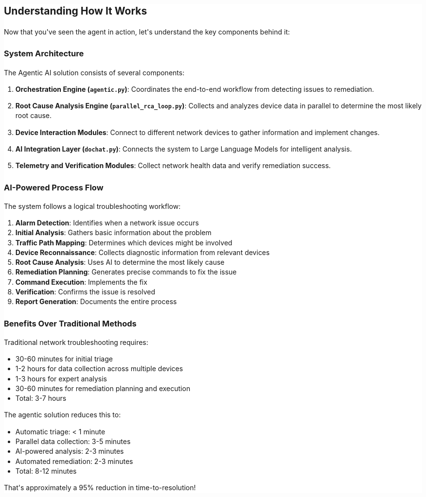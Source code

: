 ## Understanding How It Works

Now that you've seen the agent in action, let's understand the key components behind it:

### System Architecture

The Agentic AI solution consists of several components:

1. **Orchestration Engine (`agentic.py`)**: Coordinates the end-to-end workflow from detecting issues to remediation.

2. **Root Cause Analysis Engine (`parallel_rca_loop.py`)**: Collects and analyzes device data in parallel to determine the most likely root cause.

3. **Device Interaction Modules**: Connect to different network devices to gather information and implement changes.

4. **AI Integration Layer (`dochat.py`)**: Connects the system to Large Language Models for intelligent analysis.

5. **Telemetry and Verification Modules**: Collect network health data and verify remediation success.

### AI-Powered Process Flow

The system follows a logical troubleshooting workflow:

1. **Alarm Detection**: Identifies when a network issue occurs
2. **Initial Analysis**: Gathers basic information about the problem
3. **Traffic Path Mapping**: Determines which devices might be involved
4. **Device Reconnaissance**: Collects diagnostic information from relevant devices
5. **Root Cause Analysis**: Uses AI to determine the most likely cause
6. **Remediation Planning**: Generates precise commands to fix the issue
7. **Command Execution**: Implements the fix
8. **Verification**: Confirms the issue is resolved
9. **Report Generation**: Documents the entire process

### Benefits Over Traditional Methods

Traditional network troubleshooting requires:
- 30-60 minutes for initial triage
- 1-2 hours for data collection across multiple devices
- 1-3 hours for expert analysis
- 30-60 minutes for remediation planning and execution
- Total: 3-7 hours

The agentic solution reduces this to:
- Automatic triage: < 1 minute
- Parallel data collection: 3-5 minutes
- AI-powered analysis: 2-3 minutes
- Automated remediation: 2-3 minutes
- Total: 8-12 minutes

That's approximately a 95% reduction in time-to-resolution!
